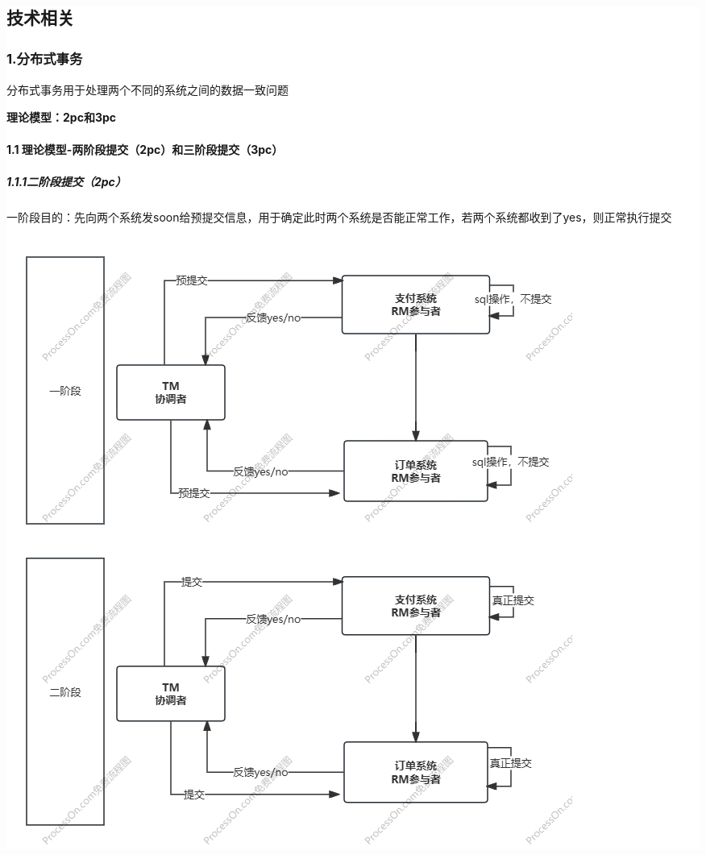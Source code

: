 ## 技术相关

### 1.分布式事务

分布式事务用于处理两个不同的系统之间的数据一致问题

**理论模型：2pc和3pc**

#### 1.1 理论模型-两阶段提交（2pc）和三阶段提交（3pc）

##### 1.1.1二阶段提交（2pc）

一阶段目的：先向两个系统发soon给预提交信息，用于确定此时两个系统是否能正常工作，若两个系统都收到了yes，则正常执行提交

![](.\assert\1.png)
